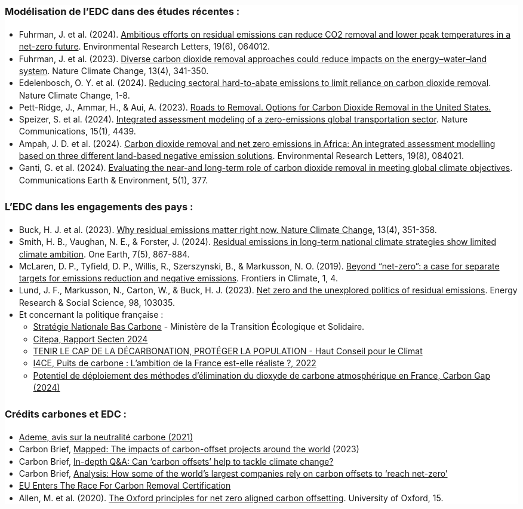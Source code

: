 ### Modélisation de l’EDC dans des études récentes : 

* Fuhrman, J. et al. (2024). [Ambitious efforts on residual emissions can reduce CO2 removal and lower peak temperatures in a net-zero future](https://iopscience.iop.org/article/10.1088/1748-9326/ad456d). Environmental Research Letters, 19(6), 064012.
* Fuhrman, J. et al. (2023). [Diverse carbon dioxide removal approaches could reduce impacts on the energy–water–land system](https://www.nature.com/articles/s41558-023-01604-9). Nature Climate Change, 13(4), 341-350.
* Edelenbosch, O. Y. et al. (2024). [Reducing sectoral hard-to-abate emissions to limit reliance on carbon dioxide removal](https://www.nature.com/articles/s41558-024-02025-y). Nature Climate Change, 1-8.
* Pett-Ridge, J., Ammar, H., & Aui, A. (2023). [Roads to Removal. Options for Carbon Dioxide Removal in the United States.](https://roads2removal.org/)
* Speizer, S. et al. (2024). [Integrated assessment modeling of a zero-emissions global transportation sector](https://www.nature.com/articles/s41467-024-48424-9). Nature Communications, 15(1), 4439.
* Ampah, J. D. et al. (2024). [Carbon dioxide removal and net zero emissions in Africa: An integrated assessment modelling based on three different land-based negative emission solutions](https://iopscience.iop.org/article/10.1088/1748-9326/ad5dcf). Environmental Research Letters, 19(8), 084021.
* Ganti, G. et al. (2024). [Evaluating the near-and long-term role of carbon dioxide removal in meeting global climate objectives](https://www.nature.com/articles/s43247-024-01527-z). Communications Earth & Environment, 5(1), 377.

### L’EDC dans les engagements des pays : 

* Buck, H. J. et al. (2023). [Why residual emissions matter right now. Nature Climate Change](https://www.nature.com/articles/s41558-022-01592-2), 13(4), 351-358.
* Smith, H. B., Vaughan, N. E., & Forster, J. (2024). [Residual emissions in long-term national climate strategies show limited climate ambition](https://www.cell.com/one-earth/fulltext/S2590-3322(24)00199-4). One Earth, 7(5), 867-884.
* McLaren, D. P., Tyfield, D. P., Willis, R., Szerszynski, B., & Markusson, N. O. (2019). [Beyond “net-zero”: a case for separate targets for emissions reduction and negative emissions](https://www.frontiersin.org/journals/climate/articles/10.3389/fclim.2019.00004/full). Frontiers in Climate, 1, 4.
* Lund, J. F., Markusson, N., Carton, W., & Buck, H. J. (2023). [Net zero and the unexplored politics of residual emissions](https://www.sciencedirect.com/science/article/pii/S2214629623000956). Energy Research & Social Science, 98, 103035.
* Et concernant la politique française : 
    * [Stratégie Nationale Bas Carbone](https://www.ecologie.gouv.fr/sites/default/files/documents/2020-03-25_MTES_SNBC2.pdf) - Ministère de la Transition Écologique et Solidaire.
    * [Citepa, Rapport Secten 2024](https://ressources.citepa.org/Comm_Divers/Secten/Citepa_Secten%202024.pdf)
    * [TENIR LE CAP DE LA DÉCARBONATION, PROTÉGER LA POPULATION - Haut Conseil pour le Climat](https://www.hautconseilclimat.fr/wp-content/uploads/2024/06/HCC_RA_2024-web-1.pdf)
    * [I4CE, Puits de carbone : L’ambition de la France est-elle réaliste ?, 2022](https://www.i4ce.org/publication/puits-carbone-france-realiste/)
    * [Potentiel de déploiement des méthodes d’élimination du dioxyde de carbone atmosphérique en France, Carbon Gap (2024)](https://carbongap.org/wp-content/uploads/2024/03/carbongap-france-mar24_hi-res-2.pdf)

### Crédits carbones et EDC : 

* [Ademe, avis sur la neutralité carbone (2021)](https://librairie.ademe.fr/changement-climatique-et-energie/4524-avis-de-l-ademe-la-neutralite-carbone.html)
* Carbon Brief, [Mapped: The impacts of carbon-offset projects around the world](https://interactive.carbonbrief.org/carbon-offsets-2023/mapped.html) (2023)
* Carbon Brief, [In-depth Q&A: Can ‘carbon offsets’ help to tackle climate change?](https://interactive.carbonbrief.org/carbon-offsets-2023/index.html) 
* Carbon Brief, [Analysis: How some of the world’s largest companies rely on carbon offsets to ‘reach net-zero’](https://interactive.carbonbrief.org/carbon-offsets-2023/companies.html) 
* [EU Enters The Race For Carbon Removal Certification](https://evetamme.com/2022/11/30/eu-enters-the-race-for-carbon-removal-certification/) 
* Allen, M. et al. (2020). [The Oxford principles for net zero aligned carbon offsetting](https://www.smithschool.ox.ac.uk/sites/default/files/2022-01/Oxford-Offsetting-Principles-2020.pdf). University of Oxford, 15.